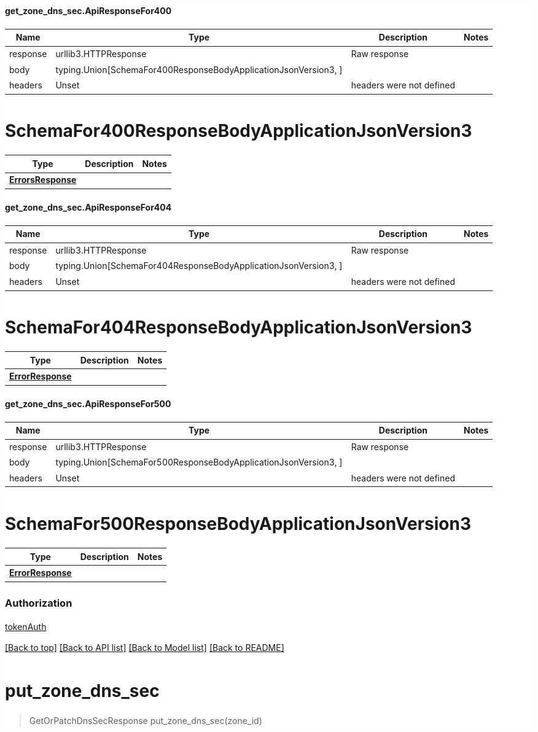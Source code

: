 
#### get_zone_dns_sec.ApiResponseFor400
Name | Type | Description  | Notes
------------- | ------------- | ------------- | -------------
response | urllib3.HTTPResponse | Raw response |
body | typing.Union[SchemaFor400ResponseBodyApplicationJsonVersion3, ] |  |
headers | Unset | headers were not defined |

# SchemaFor400ResponseBodyApplicationJsonVersion3
Type | Description  | Notes
------------- | ------------- | -------------
[**ErrorsResponse**](../../models/ErrorsResponse.md) |  | 


#### get_zone_dns_sec.ApiResponseFor404
Name | Type | Description  | Notes
------------- | ------------- | ------------- | -------------
response | urllib3.HTTPResponse | Raw response |
body | typing.Union[SchemaFor404ResponseBodyApplicationJsonVersion3, ] |  |
headers | Unset | headers were not defined |

# SchemaFor404ResponseBodyApplicationJsonVersion3
Type | Description  | Notes
------------- | ------------- | -------------
[**ErrorResponse**](../../models/ErrorResponse.md) |  | 


#### get_zone_dns_sec.ApiResponseFor500
Name | Type | Description  | Notes
------------- | ------------- | ------------- | -------------
response | urllib3.HTTPResponse | Raw response |
body | typing.Union[SchemaFor500ResponseBodyApplicationJsonVersion3, ] |  |
headers | Unset | headers were not defined |

# SchemaFor500ResponseBodyApplicationJsonVersion3
Type | Description  | Notes
------------- | ------------- | -------------
[**ErrorResponse**](../../models/ErrorResponse.md) |  | 


### Authorization

[tokenAuth](../../../README.md#tokenAuth)

[[Back to top]](#__pageTop) [[Back to API list]](../../../README.md#documentation-for-api-endpoints) [[Back to Model list]](../../../README.md#documentation-for-models) [[Back to README]](../../../README.md)

# **put_zone_dns_sec**
<a id="put_zone_dns_sec"></a>
> GetOrPatchDnsSecResponse put_zone_dns_sec(zone_id)
